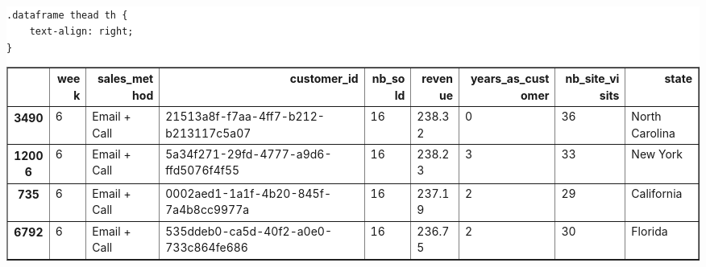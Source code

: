     .dataframe thead th {
        text-align: right;
    }

</style>
<table border="1" class="dataframe">
  <thead>
    <tr style="text-align: right;">
      <th></th>
      <th>week</th>
      <th>sales_method</th>
      <th>customer_id</th>
      <th>nb_sold</th>
      <th>revenue</th>
      <th>years_as_customer</th>
      <th>nb_site_visits</th>
      <th>state</th>
    </tr>
  </thead>
  <tbody>
    <tr>
      <th>3490</th>
      <td>6</td>
      <td>Email + Call</td>
      <td>21513a8f-f7aa-4ff7-b212-b213117c5a07</td>
      <td>16</td>
      <td>238.32</td>
      <td>0</td>
      <td>36</td>
      <td>North Carolina</td>
    </tr>
    <tr>
      <th>12006</th>
      <td>6</td>
      <td>Email + Call</td>
      <td>5a34f271-29fd-4777-a9d6-ffd5076f4f55</td>
      <td>16</td>
      <td>238.23</td>
      <td>3</td>
      <td>33</td>
      <td>New York</td>
    </tr>
    <tr>
      <th>735</th>
      <td>6</td>
      <td>Email + Call</td>
      <td>0002aed1-1a1f-4b20-845f-7a4b8cc9977a</td>
      <td>16</td>
      <td>237.19</td>
      <td>2</td>
      <td>29</td>
      <td>California</td>
    </tr>
    <tr>
      <th>6792</th>
      <td>6</td>
      <td>Email + Call</td>
      <td>535ddeb0-ca5d-40f2-a0e0-733c864fe686</td>
      <td>16</td>
      <td>236.75</td>
      <td>2</td>
      <td>30</td>
      <td>Florida</td>
    </tr>
